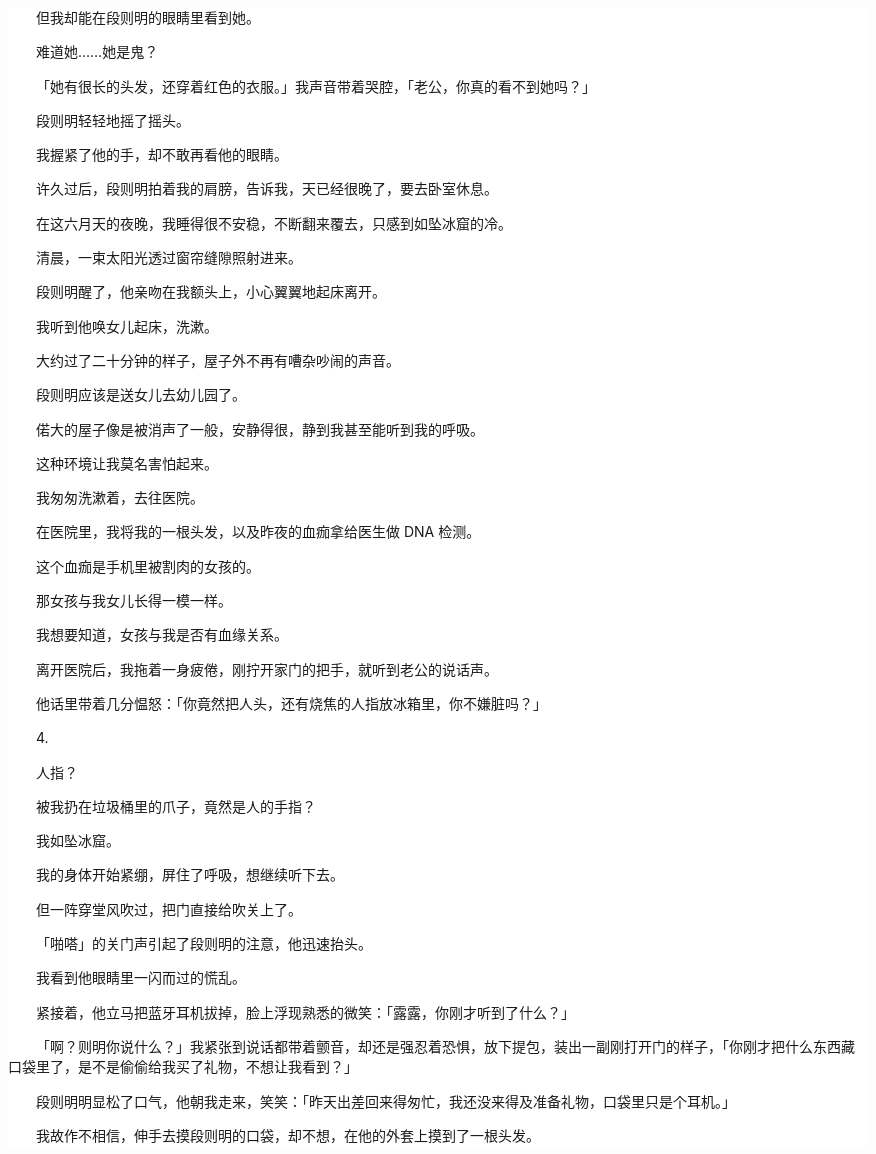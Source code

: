 &emsp;&emsp;但我却能在段则明的眼睛里看到她。  
  
&emsp;&emsp;难道她……她是鬼？  
  
&emsp;&emsp;「她有很长的头发，还穿着红色的衣服。」我声音带着哭腔，「老公，你真的看不到她吗？」  
  
&emsp;&emsp;段则明轻轻地摇了摇头。  
  
&emsp;&emsp;我握紧了他的手，却不敢再看他的眼睛。  
  
&emsp;&emsp;许久过后，段则明拍着我的肩膀，告诉我，天已经很晚了，要去卧室休息。  
  
&emsp;&emsp;在这六月天的夜晚，我睡得很不安稳，不断翻来覆去，只感到如坠冰窟的冷。  
  
&emsp;&emsp;清晨，一束太阳光透过窗帘缝隙照射进来。  
  
&emsp;&emsp;段则明醒了，他亲吻在我额头上，小心翼翼地起床离开。  
  
&emsp;&emsp;我听到他唤女儿起床，洗漱。  
  
&emsp;&emsp;大约过了二十分钟的样子，屋子外不再有嘈杂吵闹的声音。  
  
&emsp;&emsp;段则明应该是送女儿去幼儿园了。  
  
&emsp;&emsp;偌大的屋子像是被消声了一般，安静得很，静到我甚至能听到我的呼吸。  
  
&emsp;&emsp;这种环境让我莫名害怕起来。  
  
&emsp;&emsp;我匆匆洗漱着，去往医院。  
  
&emsp;&emsp;在医院里，我将我的一根头发，以及昨夜的血痂拿给医生做 DNA 检测。  
  
&emsp;&emsp;这个血痂是手机里被割肉的女孩的。  
  
&emsp;&emsp;那女孩与我女儿长得一模一样。  
  
&emsp;&emsp;我想要知道，女孩与我是否有血缘关系。  
  
&emsp;&emsp;离开医院后，我拖着一身疲倦，刚拧开家门的把手，就听到老公的说话声。  
  
&emsp;&emsp;他话里带着几分愠怒：「你竟然把人头，还有烧焦的人指放冰箱里，你不嫌脏吗？」  
  
&emsp;&emsp;4.  
  
&emsp;&emsp;人指？  
  
&emsp;&emsp;被我扔在垃圾桶里的爪子，竟然是人的手指？  
  
&emsp;&emsp;我如坠冰窟。  
  
&emsp;&emsp;我的身体开始紧绷，屏住了呼吸，想继续听下去。  
  
&emsp;&emsp;但一阵穿堂风吹过，把门直接给吹关上了。  
  
&emsp;&emsp;「啪嗒」的关门声引起了段则明的注意，他迅速抬头。  
  
&emsp;&emsp;我看到他眼睛里一闪而过的慌乱。  
  
&emsp;&emsp;紧接着，他立马把蓝牙耳机拔掉，脸上浮现熟悉的微笑：「露露，你刚才听到了什么？」  
  
&emsp;&emsp;「啊？则明你说什么？」我紧张到说话都带着颤音，却还是强忍着恐惧，放下提包，装出一副刚打开门的样子，「你刚才把什么东西藏口袋里了，是不是偷偷给我买了礼物，不想让我看到？」  
  
&emsp;&emsp;段则明明显松了口气，他朝我走来，笑笑：「昨天出差回来得匆忙，我还没来得及准备礼物，口袋里只是个耳机。」  
  
&emsp;&emsp;我故作不相信，伸手去摸段则明的口袋，却不想，在他的外套上摸到了一根头发。  
  